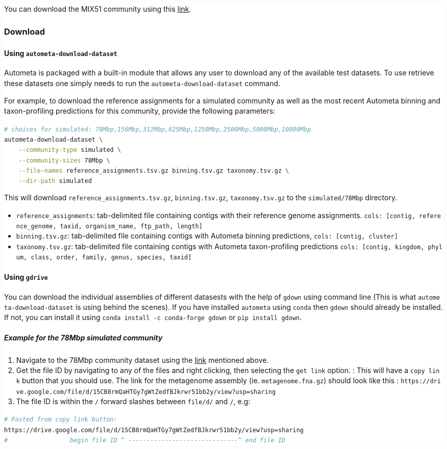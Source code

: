 You can download the MIX51 community using this [link](https://drive.google.com/drive/folders/1x8d0o6HO5N72j7p_D_YxrSurBfpi9zmK?usp=sharing).

### Download

#### Using `autometa-download-dataset`

Autometa is packaged with a built-in module that allows any user to download any of the available test datasets.
To use retrieve these datasets one simply needs to run the `autometa-download-dataset` command.

For example, to download the reference assignments for a simulated community as well as the most recent Autometa
binning and taxon-profiling predictions for this community, provide the following parameters:

```bash
# choices for simulated: 78Mbp,156Mbp,312Mbp,625Mbp,1250Mbp,2500Mbp,5000Mbp,10000Mbp
autometa-download-dataset \
    --community-type simulated \
    --community-sizes 78Mbp \
    --file-names reference_assignments.tsv.gz binning.tsv.gz taxonomy.tsv.gz \
    --dir-path simulated
```

This will download `reference_assignments.tsv.gz`, `binning.tsv.gz`, `taxonomy.tsv.gz` to the `simulated/78Mbp` directory.

- `reference_assignments`: tab-delimited file containing contigs with their reference genome assignments. `cols: [contig, reference_genome, taxid, organism_name, ftp_path, length]`
- `binning.tsv.gz`: tab-delimited file containing contigs with Autometa binning predictions, `cols: [contig, cluster]`
- `taxonomy.tsv.gz`: tab-delimited file containing contigs with Autometa taxon-profiling predictions `cols: [contig, kingdom, phylum, class, order, family, genus, species, taxid]`

#### Using `gdrive`

You can download the individual assemblies of different datasests with the help of `gdown` using command line
(This is what `autometa-download-dataset` is using behind the scenes). If you have installed `autometa` using
`conda` then `gdown` should already be installed. If not, you can install it using
`conda install -c conda-forge gdown` or `pip install gdown`.

##### Example for the 78Mbp simulated community

1. Navigate to the 78Mbp community dataset using the [link](https://drive.google.com/drive/u/2/folders/1McxKviIzkPyr8ovj8BG7n_IYk-QfHAgG) mentioned above.
2. Get the file ID by navigating to any of the files and right clicking, then selecting the `get link` option.
   : This will have a `copy link` button that you should use. The link for the metagenome assembly
     (ie. `metagenome.fna.gz`) should look like this : `https://drive.google.com/file/d/15CB8rmQaHTGy7gWtZedfBJkrwr51bb2y/view?usp=sharing`
3. The file ID is within the `/` forward slashes between `file/d/` and `/`, e.g:

```bash
# Pasted from copy link button:
https://drive.google.com/file/d/15CB8rmQaHTGy7gWtZedfBJkrwr51bb2y/view?usp=sharing
#                 begin file ID ^ ------------------------------^ end file ID
```
